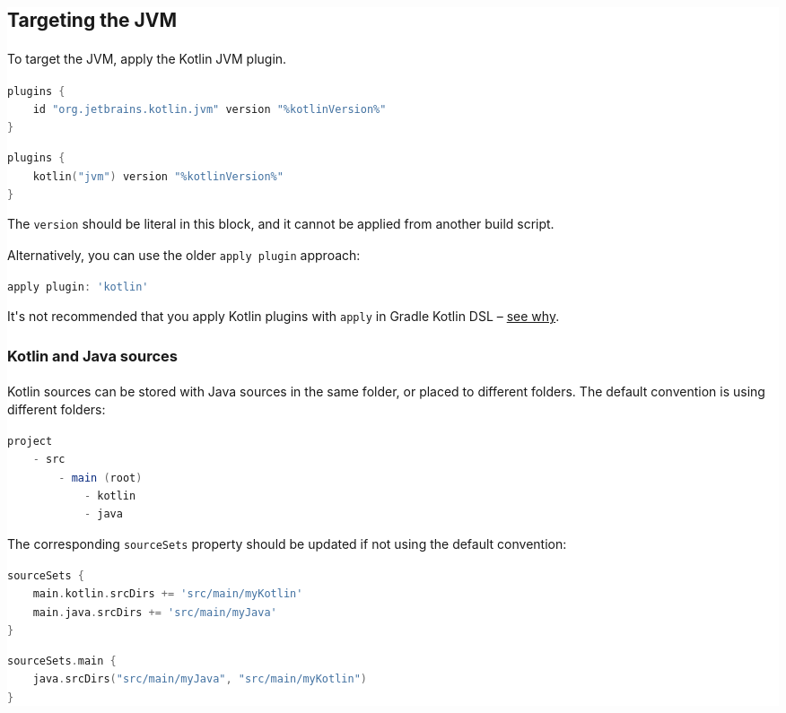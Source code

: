 </tabs>

## Targeting the JVM

To target the JVM, apply the Kotlin JVM plugin. 

<tabs>

```groovy
plugins {
    id "org.jetbrains.kotlin.jvm" version "%kotlinVersion%"
}
```

```kotlin
plugins {
    kotlin("jvm") version "%kotlinVersion%"
}
```

</tabs>

The `version` should be literal in this block, and it cannot be applied from another build script.

Alternatively, you can use the older `apply plugin` approach:

```groovy
apply plugin: 'kotlin'
```

It's not recommended that you apply Kotlin plugins with `apply` in Gradle Kotlin DSL – [see why](#using-gradle-kotlin-dsl).

### Kotlin and Java sources

Kotlin sources can be stored with Java sources in the same folder, or placed to different folders. The default convention is using different folders:

```groovy
project
    - src
        - main (root)
            - kotlin
            - java
```

The corresponding `sourceSets` property should be updated if not using the default convention:

<tabs>

```groovy
sourceSets {
    main.kotlin.srcDirs += 'src/main/myKotlin'
    main.java.srcDirs += 'src/main/myJava'
}
```

```kotlin
sourceSets.main {
    java.srcDirs("src/main/myJava", "src/main/myKotlin")
}
```
